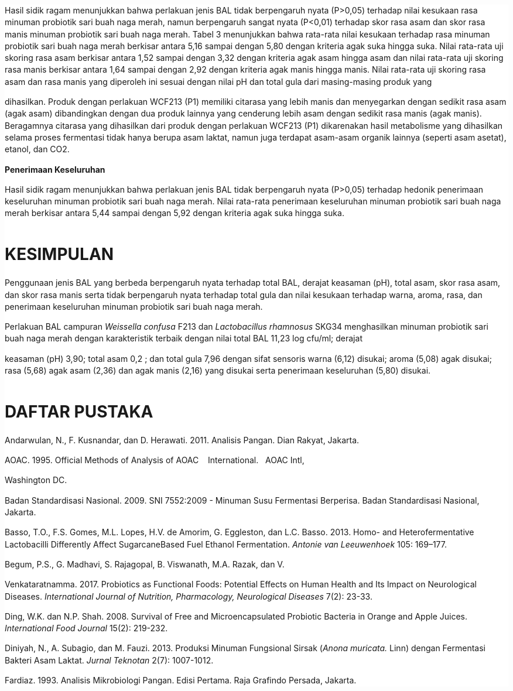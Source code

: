 <p><span class="font3">Hasil sidik ragam menunjukkan bahwa perlakuan jenis BAL tidak berpengaruh nyata (P&gt;0,05) terhadap nilai kesukaan rasa minuman probiotik sari buah naga merah, namun berpengaruh sangat nyata (P&lt;0,01) terhadap skor rasa asam dan skor rasa manis minuman probiotik sari buah naga merah. Tabel 3 menunjukkan bahwa rata-rata nilai kesukaan terhadap rasa minuman probiotik sari buah naga merah berkisar antara 5,16 sampai dengan 5,80 dengan kriteria agak suka hingga suka. Nilai rata-rata uji skoring rasa asam berkisar antara 1,52 sampai dengan 3,32 dengan kriteria agak asam hingga asam dan nilai rata-rata uji skoring rasa manis berkisar antara 1,64 sampai dengan 2,92 dengan kriteria agak manis hingga manis. Nilai rata-rata uji skoring rasa asam dan rasa manis yang diperoleh ini sesuai dengan nilai pH dan total gula dari masing-masing produk yang</span></p>
<p><span class="font3">dihasilkan. Produk dengan perlakuan WCF213 (P1) memiliki citarasa yang lebih manis dan menyegarkan dengan sedikit rasa asam (agak asam) dibandingkan dengan dua produk lainnya yang cenderung lebih asam dengan sedikit rasa manis (agak manis). Beragamnya citarasa yang dihasilkan dari produk dengan perlakuan WCF213 (P1) dikarenakan hasil metabolisme yang dihasilkan selama proses fermentasi tidak hanya berupa asam laktat, namun juga terdapat asam-asam organik lainnya (seperti asam asetat), etanol, dan CO</span><span class="font0">2</span><span class="font3">.</span></p>
<p><span class="font3" style="font-weight:bold;">Penerimaan Keseluruhan</span></p>
<p><span class="font3">Hasil sidik ragam menunjukkan bahwa perlakuan jenis BAL tidak berpengaruh nyata (P&gt;0,05) terhadap hedonik penerimaan keseluruhan minuman probiotik sari buah naga merah. Nilai rata-rata penerimaan keseluruhan minuman probiotik sari buah naga merah berkisar antara 5,44 sampai dengan 5,92 dengan kriteria agak suka hingga suka.</span></p>
<h1><a name="bookmark31"></a><span class="font3" style="font-weight:bold;"><a name="bookmark32"></a>KESIMPULAN</span></h1>
<p><span class="font3">Penggunaan jenis BAL yang berbeda berpengaruh nyata terhadap total BAL, derajat keasaman (pH), total asam, skor rasa asam, dan skor rasa manis serta tidak berpengaruh nyata terhadap total gula dan nilai kesukaan terhadap warna, aroma, rasa, dan penerimaan keseluruhan minuman probiotik sari buah naga merah.</span></p>
<p><span class="font3">Perlakuan BAL campuran </span><span class="font3" style="font-style:italic;">Weissella confusa</span><span class="font3"> F213 dan </span><span class="font3" style="font-style:italic;">Lactobacillus rhamnosus </span><span class="font3">SKG34 menghasilkan minuman probiotik sari buah naga merah dengan karakteristik terbaik dengan nilai total BAL 11,23 log cfu/ml; derajat</span></p>
<p><span class="font3">keasaman (pH) 3,90; total asam 0,2 ; dan total gula 7,96 dengan sifat sensoris warna (6,12) disukai; aroma (5,08) agak disukai; rasa (5,68) agak asam (2,36) dan agak manis (2,16) yang disukai serta penerimaan keseluruhan (5,80) disukai.</span></p>
<h1><a name="bookmark33"></a><span class="font3" style="font-weight:bold;"><a name="bookmark34"></a>DAFTAR PUSTAKA</span></h1>
<p><span class="font3">Andarwulan, N., F. Kusnandar, dan D. Herawati. 2011. Analisis Pangan. Dian Rakyat, Jakarta.</span></p>
<p><span class="font3">AOAC. 1995. Official Methods of Analysis of AOAC &nbsp;&nbsp;&nbsp;International. &nbsp;&nbsp;AOAC Intl,</span></p>
<p><span class="font3">Washington DC.</span></p>
<p><span class="font3">Badan Standardisasi Nasional. 2009. SNI 7552:2009 - Minuman Susu Fermentasi Berperisa. Badan Standardisasi Nasional, Jakarta.</span></p>
<p><span class="font3">Basso, T.O., F.S. Gomes, M.L. Lopes, H.V. de Amorim, G. Eggleston, dan L.C. Basso. 2013. Homo- and Heterofermentative Lactobacilli Differently Affect SugarcaneBased Fuel Ethanol Fermentation. </span><span class="font3" style="font-style:italic;">Antonie van Leeuwenhoek</span><span class="font3"> 105: 169–177.</span></p>
<p><span class="font3">Begum, P.S., G. Madhavi, S. Rajagopal, B. Viswanath, M.A. Razak, dan V.</span></p>
<p><span class="font3">Venkataratnamma. 2017. Probiotics as Functional Foods: Potential Effects on Human Health and Its Impact on Neurological Diseases. </span><span class="font3" style="font-style:italic;">International Journal of Nutrition, Pharmacology, Neurological Diseases</span><span class="font3"> 7(2): 23-33.</span></p>
<p><span class="font3">Ding, W.K. dan N.P. Shah. 2008. Survival of Free and Microencapsulated Probiotic Bacteria in Orange and Apple Juices. </span><span class="font3" style="font-style:italic;">International Food Journal</span><span class="font3"> 15(2): 219-232.</span></p>
<p><span class="font3">Diniyah, N., A. Subagio, dan M. Fauzi. 2013. Produksi Minuman Fungsional Sirsak (</span><span class="font3" style="font-style:italic;">Anona muricata.</span><span class="font3"> Linn) dengan Fermentasi Bakteri Asam Laktat. </span><span class="font3" style="font-style:italic;">Jurnal Teknotan</span><span class="font3"> 2(7): 1007-1012.</span></p>
<p><span class="font3">Fardiaz. 1993. Analisis Mikrobiologi Pangan. Edisi Pertama. Raja Grafindo Persada, Jakarta.</span></p>